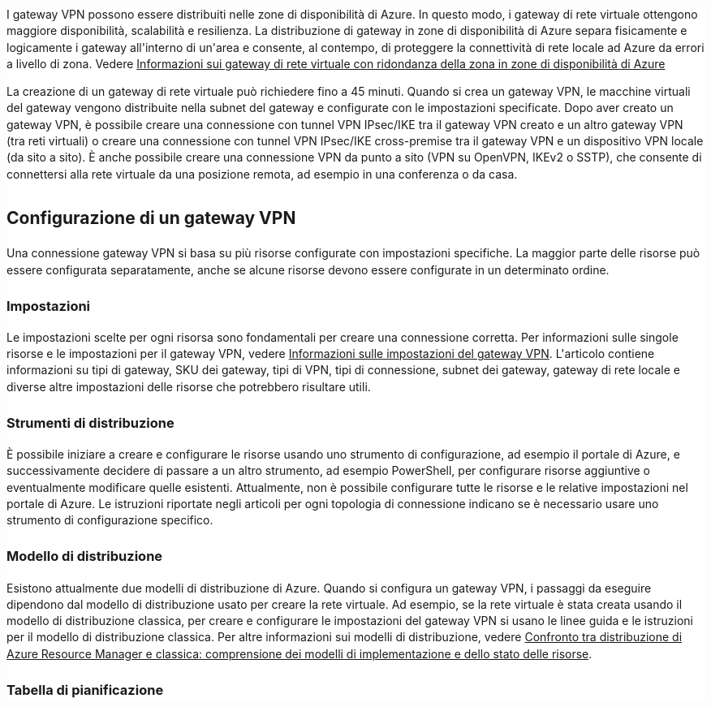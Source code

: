 I gateway VPN possono essere distribuiti nelle zone di disponibilità di Azure. In questo modo, i gateway di rete virtuale ottengono maggiore disponibilità, scalabilità e resilienza. La distribuzione di gateway in zone di disponibilità di Azure separa fisicamente e logicamente i gateway all'interno di un'area e consente, al contempo, di proteggere la connettività di rete locale ad Azure da errori a livello di zona. Vedere [Informazioni sui gateway di rete virtuale con ridondanza della zona in zone di disponibilità di Azure](about-zone-redundant-vnet-gateways.md)

La creazione di un gateway di rete virtuale può richiedere fino a 45 minuti. Quando si crea un gateway VPN, le macchine virtuali del gateway vengono distribuite nella subnet del gateway e configurate con le impostazioni specificate. Dopo aver creato un gateway VPN, è possibile creare una connessione con tunnel VPN IPsec/IKE tra il gateway VPN creato e un altro gateway VPN (tra reti virtuali) o creare una connessione con tunnel VPN IPsec/IKE cross-premise tra il gateway VPN e un dispositivo VPN locale (da sito a sito). È anche possibile creare una connessione VPN da punto a sito (VPN su OpenVPN, IKEv2 o SSTP), che consente di connettersi alla rete virtuale da una posizione remota, ad esempio in una conferenza o da casa.

## <a name="configuring"></a>Configurazione di un gateway VPN

Una connessione gateway VPN si basa su più risorse configurate con impostazioni specifiche. La maggior parte delle risorse può essere configurata separatamente, anche se alcune risorse devono essere configurate in un determinato ordine.

### <a name="settings"></a>Impostazioni

Le impostazioni scelte per ogni risorsa sono fondamentali per creare una connessione corretta. Per informazioni sulle singole risorse e le impostazioni per il gateway VPN, vedere [Informazioni sulle impostazioni del gateway VPN](vpn-gateway-about-vpn-gateway-settings.md). L'articolo contiene informazioni su tipi di gateway, SKU dei gateway, tipi di VPN, tipi di connessione, subnet dei gateway, gateway di rete locale e diverse altre impostazioni delle risorse che potrebbero risultare utili.

### <a name="tools"></a>Strumenti di distribuzione

È possibile iniziare a creare e configurare le risorse usando uno strumento di configurazione, ad esempio il portale di Azure, e successivamente decidere di passare a un altro strumento, ad esempio PowerShell, per configurare risorse aggiuntive o eventualmente modificare quelle esistenti. Attualmente, non è possibile configurare tutte le risorse e le relative impostazioni nel portale di Azure. Le istruzioni riportate negli articoli per ogni topologia di connessione indicano se è necessario usare uno strumento di configurazione specifico. 

### <a name="models"></a>Modello di distribuzione

Esistono attualmente due modelli di distribuzione di Azure. Quando si configura un gateway VPN, i passaggi da eseguire dipendono dal modello di distribuzione usato per creare la rete virtuale. Ad esempio, se la rete virtuale è stata creata usando il modello di distribuzione classica, per creare e configurare le impostazioni del gateway VPN si usano le linee guida e le istruzioni per il modello di distribuzione classica. Per altre informazioni sui modelli di distribuzione, vedere [Confronto tra distribuzione di Azure Resource Manager e classica: comprensione dei modelli di implementazione e dello stato delle risorse](../azure-resource-manager/resource-manager-deployment-model.md).

### <a name="planningtable"></a>Tabella di pianificazione
